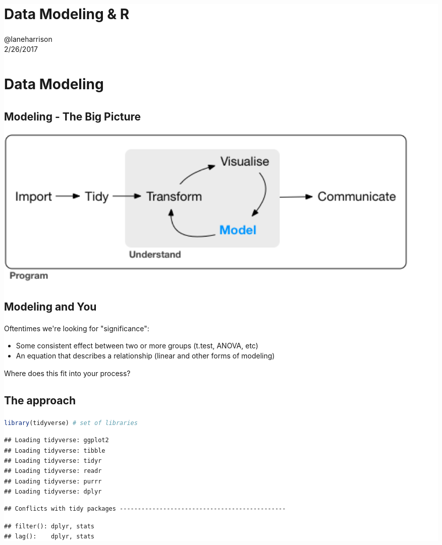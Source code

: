 # Data Modeling & R
@laneharrison  
2/26/2017  

# Data Modeling

## Modeling - The Big Picture

<img src="data-science-model.png" width="800px" />

## Modeling and You

Oftentimes we're looking for "significance":

- Some consistent effect between two or more groups (t.test, ANOVA, etc)
- An equation that describes a relationship (linear and other forms of modeling)

Where does this fit into your process?

## The approach


```r
library(tidyverse) # set of libraries
```

```
## Loading tidyverse: ggplot2
## Loading tidyverse: tibble
## Loading tidyverse: tidyr
## Loading tidyverse: readr
## Loading tidyverse: purrr
## Loading tidyverse: dplyr
```

```
## Conflicts with tidy packages ----------------------------------------------
```

```
## filter(): dplyr, stats
## lag():    dplyr, stats
```
